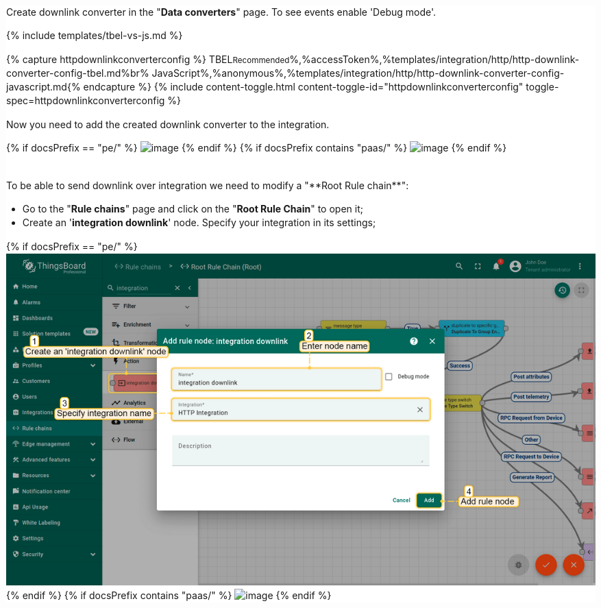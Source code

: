 Create downlink converter in the "**Data converters**" page. To see events enable 'Debug mode'.

{% include templates/tbel-vs-js.md %}

{% capture httpdownlinkconverterconfig %}
TBEL<small>Recommended</small>%,%accessToken%,%templates/integration/http/http-downlink-converter-config-tbel.md%br%
JavaScript<small></small>%,%anonymous%,%templates/integration/http/http-downlink-converter-config-javascript.md{% endcapture %}
{% include content-toggle.html content-toggle-id="httpdownlinkconverterconfig" toggle-spec=httpdownlinkconverterconfig %}

Now you need to add the created downlink converter to the integration.

{% if docsPrefix == "pe/" %}
![image](/images/user-guide/integrations/http/http-add-downlink-converter-1-pe.png)
{% endif %}
{% if docsPrefix contains "paas/" %}
![image](/images/user-guide/integrations/http/http-add-downlink-converter-1-pe.png)
{% endif %}

<br>
To be able to send downlink over integration we need to modify a "**Root Rule chain**":

- Go to the "**Rule chains**" page and click on the "**Root Rule Chain**" to open it;
- Create an '**integration downlink**' node. Specify your integration in its settings;

{% if docsPrefix == "pe/" %}
![image](/images/user-guide/integrations/http/http-downlink-rule-chain-1-pe.png)
{% endif %}
{% if docsPrefix contains "paas/" %}
![image](/images/user-guide/integrations/http/downlink-rule-chain-1-pe.png)
{% endif %}
